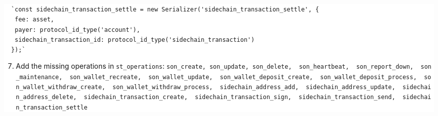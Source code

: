       `const sidechain_transaction_settle = new Serializer('sidechain_transaction_settle', {  
       fee: asset,  
       payer: protocol_id_type('account'),  
       sidechain_transaction_id: protocol_id_type('sidechain_transaction')   
      });`

   7. Add the missing operations in `st_operations`: `son_create, son_update, son_delete,  son_heartbeat,  son_report_down,  son_maintenance,  son_wallet_recreate,  son_wallet_update,  son_wallet_deposit_create,  son_wallet_deposit_process,  son_wallet_withdraw_create,  son_wallet_withdraw_process,  sidechain_address_add,  sidechain_address_update,  sidechain_address_delete,  sidechain_transaction_create,  sidechain_transaction_sign,  sidechain_transaction_send,  sidechain_transaction_settle`

